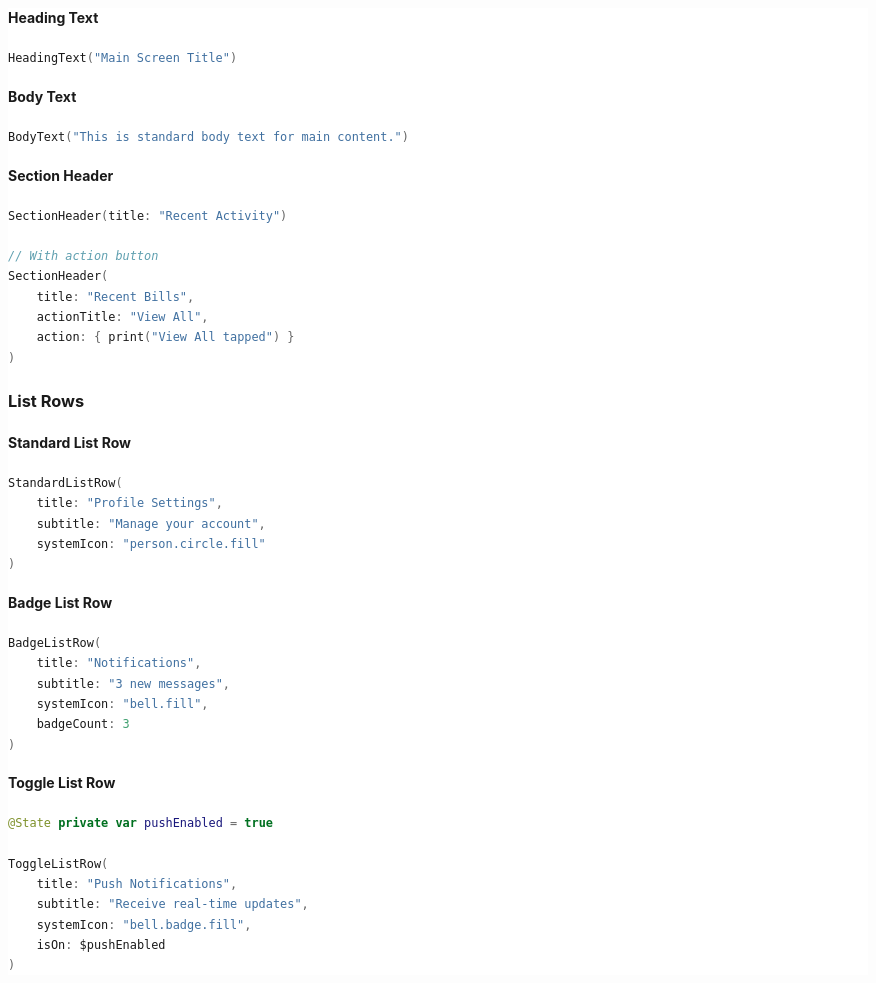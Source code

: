 #### Heading Text
```swift
HeadingText("Main Screen Title")
```

#### Body Text
```swift
BodyText("This is standard body text for main content.")
```

#### Section Header
```swift
SectionHeader(title: "Recent Activity")

// With action button
SectionHeader(
    title: "Recent Bills",
    actionTitle: "View All",
    action: { print("View All tapped") }
)
```

### List Rows

#### Standard List Row
```swift
StandardListRow(
    title: "Profile Settings",
    subtitle: "Manage your account",
    systemIcon: "person.circle.fill"
)
```

#### Badge List Row
```swift
BadgeListRow(
    title: "Notifications",
    subtitle: "3 new messages",
    systemIcon: "bell.fill",
    badgeCount: 3
)
```

#### Toggle List Row
```swift
@State private var pushEnabled = true

ToggleListRow(
    title: "Push Notifications",
    subtitle: "Receive real-time updates",
    systemIcon: "bell.badge.fill",
    isOn: $pushEnabled
)
```
